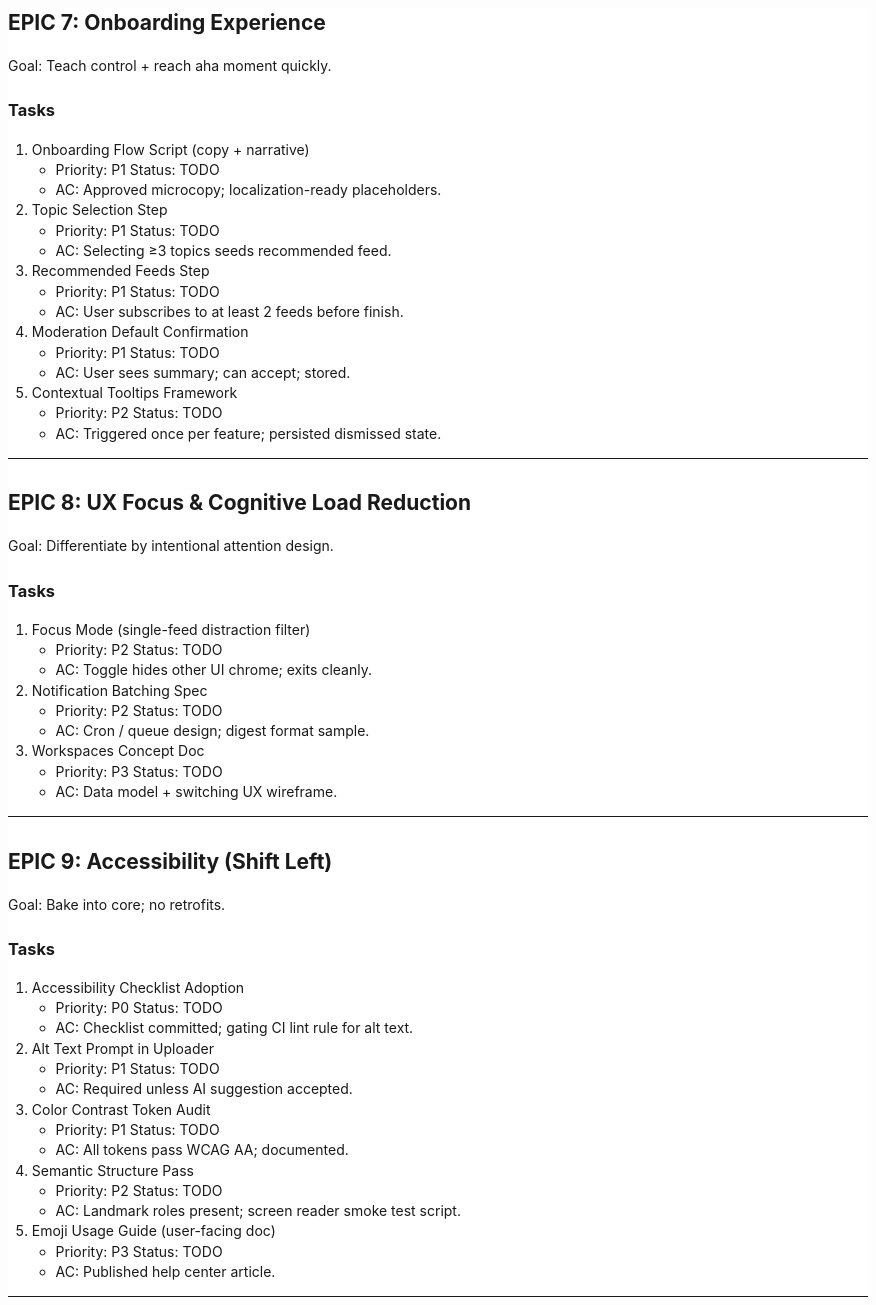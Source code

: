 ## EPIC 7: Onboarding Experience
Goal: Teach control + reach aha moment quickly.

### Tasks
1. Onboarding Flow Script (copy + narrative)
   - Priority: P1 Status: TODO
   - AC: Approved microcopy; localization-ready placeholders.
2. Topic Selection Step
   - Priority: P1 Status: TODO
   - AC: Selecting ≥3 topics seeds recommended feed.
3. Recommended Feeds Step
   - Priority: P1 Status: TODO
   - AC: User subscribes to at least 2 feeds before finish.
4. Moderation Default Confirmation
   - Priority: P1 Status: TODO
   - AC: User sees summary; can accept; stored.
5. Contextual Tooltips Framework
   - Priority: P2 Status: TODO
   - AC: Triggered once per feature; persisted dismissed state.

---
## EPIC 8: UX Focus & Cognitive Load Reduction
Goal: Differentiate by intentional attention design.

### Tasks
1. Focus Mode (single-feed distraction filter)
   - Priority: P2 Status: TODO
   - AC: Toggle hides other UI chrome; exits cleanly.
2. Notification Batching Spec
   - Priority: P2 Status: TODO
   - AC: Cron / queue design; digest format sample.
3. Workspaces Concept Doc
   - Priority: P3 Status: TODO
   - AC: Data model + switching UX wireframe.

---
## EPIC 9: Accessibility (Shift Left)
Goal: Bake into core; no retrofits.

### Tasks
1. Accessibility Checklist Adoption
   - Priority: P0 Status: TODO
   - AC: Checklist committed; gating CI lint rule for alt text.
2. Alt Text Prompt in Uploader
   - Priority: P1 Status: TODO
   - AC: Required unless AI suggestion accepted.
3. Color Contrast Token Audit
   - Priority: P1 Status: TODO
   - AC: All tokens pass WCAG AA; documented.
4. Semantic Structure Pass
   - Priority: P2 Status: TODO
   - AC: Landmark roles present; screen reader smoke test script.
5. Emoji Usage Guide (user-facing doc)
   - Priority: P3 Status: TODO
   - AC: Published help center article.

---